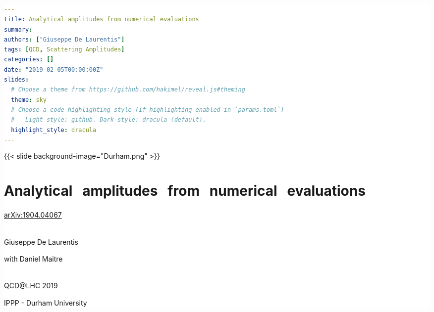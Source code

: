 ```yaml
---
title: Analytical amplitudes from numerical evaluations
summary: 
authors: ["Giuseppe De Laurentis"]
tags: [QCD, Scattering Amplitudes]
categories: []
date: "2019-02-05T00:00:00Z"
slides:
  # Choose a theme from https://github.com/hakimel/reveal.js#theming
  theme: sky
  # Choose a code highlighting style (if highlighting enabled in `params.toml`)
  #   Light style: github. Dark style: dracula (default).
  highlight_style: dracula
---
```

<html>
	<head>
		<link rel="stylesheet" href="../reveal_custom.css">
	</head>
</html>

{{< slide background-image="Durham.png" >}}

# Analytical &nbsp; amplitudes &nbsp; from &nbsp; numerical &nbsp; evaluations

[arXiv:1904.04067](https://arxiv.org/abs/1904.04067)

<br>
Giuseppe De Laurentis

with Daniel Maitre

<br>
QCD@LHC 2019
<br>

IPPP - Durham University
